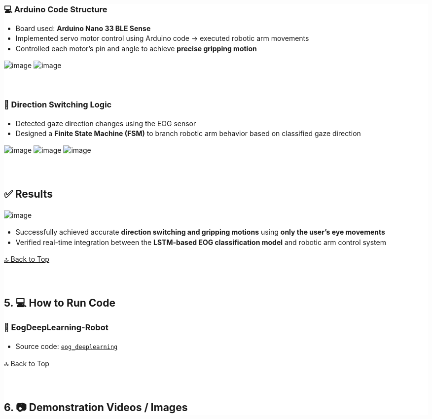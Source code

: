 ### 💻 Arduino Code Structure

- Board used: **Arduino Nano 33 BLE Sense**  
- Implemented servo motor control using Arduino code → executed robotic arm movements  
- Controlled each motor’s pin and angle to achieve **precise gripping motion**

<img width="1119" height="759" alt="image" src="https://github.com/user-attachments/assets/0052be4e-ef41-47a7-84c9-b2604e01437f" />

<img width="1124" height="723" alt="image" src="https://github.com/user-attachments/assets/58e24a3b-5bac-46b5-af82-9e61803bb4fe" />

&nbsp;

### 🔁 Direction Switching Logic

- Detected gaze direction changes using the EOG sensor  
- Designed a **Finite State Machine (FSM)** to branch robotic arm behavior based on classified gaze direction  

<img width="1124" height="629" alt="image" src="https://github.com/user-attachments/assets/6f8ef34f-51cc-4cb8-92f0-d392a9d9a9fc" />

<img width="440" height="158" alt="image" src="https://github.com/user-attachments/assets/58844b15-6e3e-4815-a592-17cf558783b1" />

<img width="883" height="399" alt="image" src="https://github.com/user-attachments/assets/1d651cbf-0edd-45bf-aee6-c6f938ea0c28" />

&nbsp;

## ✅ Results

<img width="857" height="341" alt="image" src="https://github.com/user-attachments/assets/3a3af50d-4ca5-4de7-8538-c315d31d9a54" />

- Successfully achieved accurate **direction switching and gripping motions** using **only the user’s eye movements**  
- Verified real-time integration between the **LSTM-based EOG classification model** and robotic arm control system

[🔝 Back to Top](#-table-of-contents)

&nbsp;

## 5. 💻 How to Run Code

### 🤖 EogDeepLearning-Robot

- Source code: [`eog_deeplearning`](./Arduino/Arduino/eog_deeplearning/eog_deeplearning-DESKTOP-O965BML.ino)

[🔝 Back to Top](#-table-of-contents)

&nbsp;

## 6. 📷 Demonstration Videos / Images
